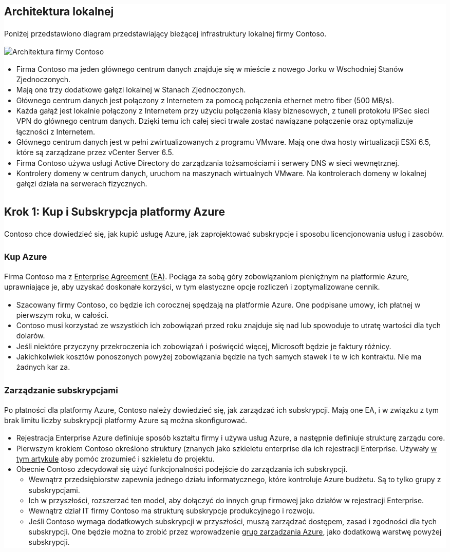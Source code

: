 ## <a name="on-premises-architecture"></a>Architektura lokalnej

Poniżej przedstawiono diagram przedstawiający bieżącej infrastruktury lokalnej firmy Contoso.

 ![Architektura firmy Contoso](./media/contoso-migration-infrastructure/contoso-architecture.png)  

- Firma Contoso ma jeden głównego centrum danych znajduje się w mieście z nowego Jorku w Wschodniej Stanów Zjednoczonych.
- Mają one trzy dodatkowe gałęzi lokalnej w Stanach Zjednoczonych.
- Głównego centrum danych jest połączony z Internetem za pomocą połączenia ethernet metro fiber (500 MB/s).
- Każda gałąź jest lokalnie połączony z Internetem przy użyciu połączenia klasy biznesowych, z tuneli protokołu IPSec sieci VPN do głównego centrum danych. Dzięki temu ich całej sieci trwale zostać nawiązane połączenie oraz optymalizuje łączności z Internetem.
- Głównego centrum danych jest w pełni zwirtualizowanych z programu VMware. Mają one dwa hosty wirtualizacji ESXi 6.5, które są zarządzane przez vCenter Server 6.5.
- Firma Contoso używa usługi Active Directory do zarządzania tożsamościami i serwery DNS w sieci wewnętrznej.
- Kontrolery domeny w centrum danych, uruchom na maszynach wirtualnych VMware. Na kontrolerach domeny w lokalnej gałęzi działa na serwerach fizycznych.


## <a name="step-1-buy-and-subscribe-to-azure"></a>Krok 1: Kup i Subskrypcja platformy Azure

Contoso chce dowiedzieć się, jak kupić usługę Azure, jak zaprojektować subskrypcje i sposobu licencjonowania usług i zasobów.

### <a name="buy-azure"></a>Kup Azure

Firma Contoso ma z [Enterprise Agreement (EA)](https://azure.microsoft.com/pricing/enterprise-agreement/). Pociąga za sobą góry zobowiązaniom pieniężnym na platformie Azure, uprawniające je, aby uzyskać doskonałe korzyści, w tym elastyczne opcje rozliczeń i zoptymalizowane cennik.

- Szacowany firmy Contoso, co będzie ich corocznej spędzają na platformie Azure. One podpisane umowy, ich płatnej w pierwszym roku, w całości.
- Contoso musi korzystać ze wszystkich ich zobowiązań przed roku znajduje się nad lub spowoduje to utratę wartości dla tych dolarów.
- Jeśli niektóre przyczyny przekroczenia ich zobowiązań i poświęcić więcej, Microsoft będzie je faktury różnicy.
- Jakichkolwiek kosztów ponoszonych powyżej zobowiązania będzie na tych samych stawek i te w ich kontraktu. Nie ma żadnych kar za.

### <a name="manage-subscriptions"></a>Zarządzanie subskrypcjami

Po płatności dla platformy Azure, Contoso należy dowiedzieć się, jak zarządzać ich subskrypcji. Mają one EA, i w związku z tym brak limitu liczby subskrypcji platformy Azure są można skonfigurować.

- Rejestracja Enterprise Azure definiuje sposób kształtu firmy i używa usług Azure, a następnie definiuje strukturę zarządu core.
- Pierwszym krokiem Contoso określono struktury (znanych jako szkieletu enterprise dla ich rejestracji Enterprise. Używały [w tym artykule](https://docs.microsoft.com/en-us/azure/azure-resource-manager/resource-manager-subscription-governance) aby pomóc zrozumieć i szkieletu do projektu.
- Obecnie Contoso zdecydował się użyć funkcjonalności podejście do zarządzania ich subskrypcji.
    - Wewnątrz przedsiębiorstw zapewnia jednego działu informatycznego, które kontroluje Azure budżetu. Są to tylko grupy z subskrypcjami.
    - Ich w przyszłości, rozszerzać ten model, aby dołączyć do innych grup firmowej jako działów w rejestracji Enterprise.
    - Wewnątrz dział IT firmy Contoso ma strukturę subskrypcje produkcyjnego i rozwoju.
    - Jeśli Contoso wymaga dodatkowych subskrypcji w przyszłości, muszą zarządzać dostępem, zasad i zgodności dla tych subskrypcji. One będzie można to zrobić przez wprowadzenie [grup zarządzania Azure](https://docs.microsoft.com/azure/azure-resource-manager/management-groups-overview), jako dodatkową warstwę powyżej subskrypcji.